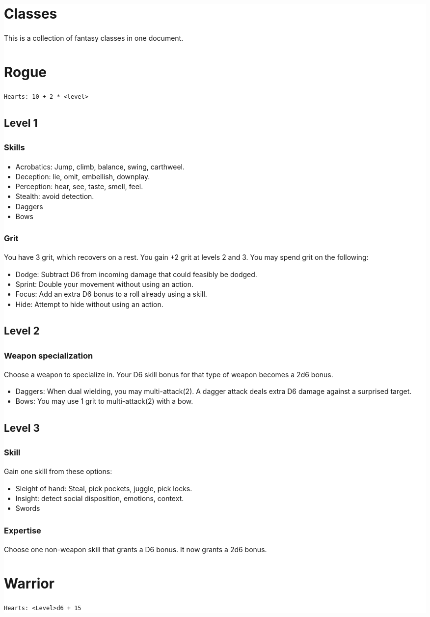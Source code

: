 # Classes
This is a collection of fantasy classes in one document.

# Rogue
`Hearts: 10 + 2 * <level>`

## Level 1
### Skills
- Acrobatics: Jump, climb, balance, swing, carthweel.
- Deception: lie, omit, embellish, downplay.
- Perception: hear, see, taste, smell, feel.
- Stealth: avoid detection.
- Daggers
- Bows

### Grit
You have 3 grit, which recovers on a rest. You gain +2 grit at levels 2 and 3. You may spend grit on the following:
- Dodge: Subtract D6 from incoming damage that could feasibly be dodged.
- Sprint: Double your movement without using an action.
- Focus: Add an extra D6 bonus to a roll already using a skill.
- Hide: Attempt to hide without using an action.

## Level 2
### Weapon specialization
Choose a weapon to specialize in. Your D6 skill bonus for that type of weapon becomes a 2d6 bonus.
- Daggers: When dual wielding, you may multi-attack(2). A dagger attack deals extra D6 damage against a surprised target.
- Bows: You may use 1 grit to multi-attack(2) with a bow.

## Level 3

### Skill
Gain one skill from these options:
- Sleight of hand: Steal, pick pockets, juggle, pick locks.
- Insight: detect social disposition, emotions, context.
- Swords

### Expertise
Choose one non-weapon skill that grants a D6 bonus. It now grants a 2d6 bonus.

# Warrior
`Hearts: <Level>d6 + 15`
